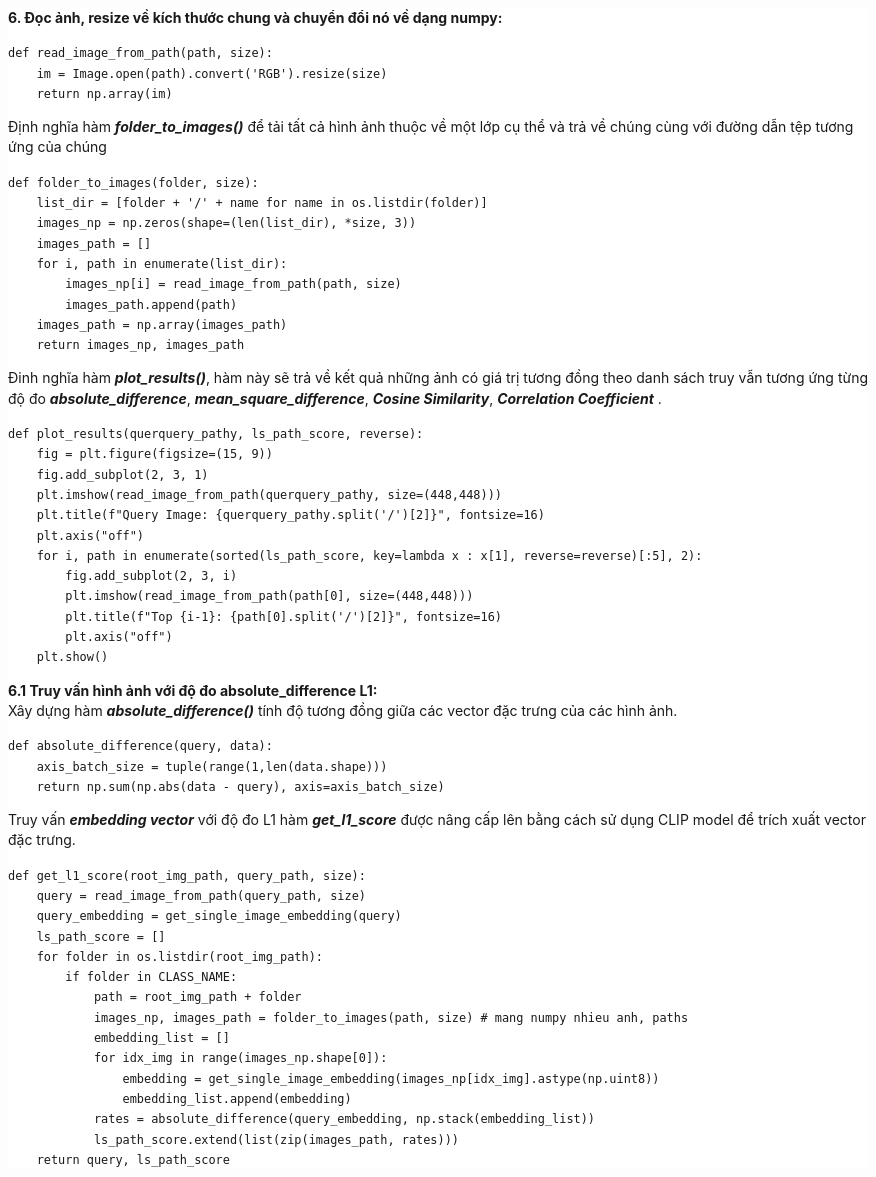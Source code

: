 **6. Đọc ảnh, resize về kích thước chung và chuyển đổi nó về dạng numpy:**
```
def read_image_from_path(path, size):
    im = Image.open(path).convert('RGB').resize(size)
    return np.array(im)
```

Định nghĩa hàm ***folder_to_images()*** để tải tất cả hình ảnh thuộc về một lớp cụ thể và trả về chúng cùng với đường dẫn tệp tương ứng của chúng  
```
def folder_to_images(folder, size):
    list_dir = [folder + '/' + name for name in os.listdir(folder)]
    images_np = np.zeros(shape=(len(list_dir), *size, 3))
    images_path = []
    for i, path in enumerate(list_dir):
        images_np[i] = read_image_from_path(path, size)
        images_path.append(path)
    images_path = np.array(images_path)
    return images_np, images_path
```
Đinh nghĩa hàm ***plot_results()***, hàm này sẽ trả về kết quả những ảnh có giá trị tương đồng theo danh sách truy vẫn tương ứng từng độ đo ***absolute_difference***, ***mean_square_difference***, ***Cosine Similarity***, ***Correlation Coefficient*** .
```
def plot_results(querquery_pathy, ls_path_score, reverse):
    fig = plt.figure(figsize=(15, 9))
    fig.add_subplot(2, 3, 1)
    plt.imshow(read_image_from_path(querquery_pathy, size=(448,448)))
    plt.title(f"Query Image: {querquery_pathy.split('/')[2]}", fontsize=16)
    plt.axis("off")
    for i, path in enumerate(sorted(ls_path_score, key=lambda x : x[1], reverse=reverse)[:5], 2):
        fig.add_subplot(2, 3, i)
        plt.imshow(read_image_from_path(path[0], size=(448,448)))
        plt.title(f"Top {i-1}: {path[0].split('/')[2]}", fontsize=16)
        plt.axis("off")
    plt.show()
```

**6.1 Truy vấn hình ảnh với độ đo absolute_difference L1:**  
Xây dựng hàm ***absolute_difference()*** tính độ tương đồng giữa các vector đặc trưng của các hình ảnh.
```
def absolute_difference(query, data):
    axis_batch_size = tuple(range(1,len(data.shape)))
    return np.sum(np.abs(data - query), axis=axis_batch_size)
```
Truy vấn ***embedding vector*** với độ đo L1 hàm ***get_l1_score*** được nâng cấp lên bằng cách sử dụng CLIP model để trích xuất vector đặc trưng.

```
def get_l1_score(root_img_path, query_path, size):
    query = read_image_from_path(query_path, size)
    query_embedding = get_single_image_embedding(query)
    ls_path_score = []
    for folder in os.listdir(root_img_path):
        if folder in CLASS_NAME:
            path = root_img_path + folder
            images_np, images_path = folder_to_images(path, size) # mang numpy nhieu anh, paths
            embedding_list = []
            for idx_img in range(images_np.shape[0]):
                embedding = get_single_image_embedding(images_np[idx_img].astype(np.uint8))
                embedding_list.append(embedding)
            rates = absolute_difference(query_embedding, np.stack(embedding_list))
            ls_path_score.extend(list(zip(images_path, rates)))
    return query, ls_path_score

```